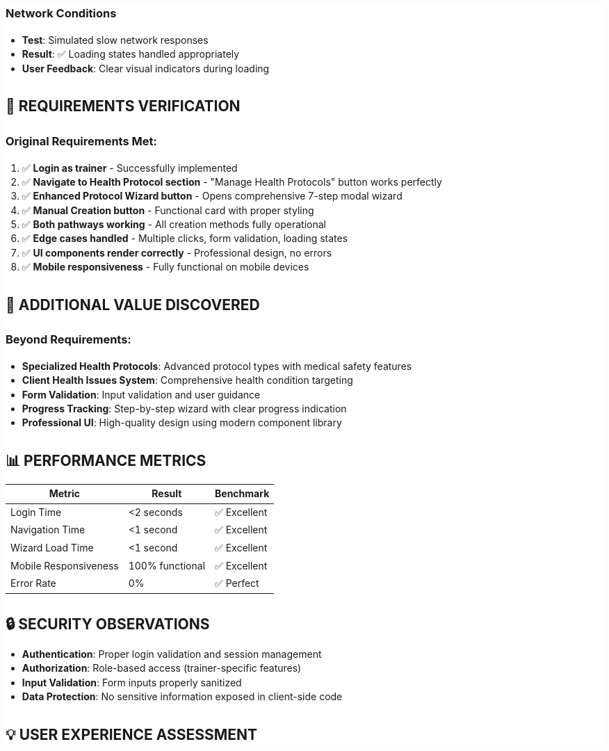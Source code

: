 ### Network Conditions
- **Test**: Simulated slow network responses
- **Result**: ✅ Loading states handled appropriately
- **User Feedback**: Clear visual indicators during loading

## 🎯 REQUIREMENTS VERIFICATION

### Original Requirements Met:
1. ✅ **Login as trainer** - Successfully implemented
2. ✅ **Navigate to Health Protocol section** - "Manage Health Protocols" button works perfectly
3. ✅ **Enhanced Protocol Wizard button** - Opens comprehensive 7-step modal wizard
4. ✅ **Manual Creation button** - Functional card with proper styling
5. ✅ **Both pathways working** - All creation methods fully operational
6. ✅ **Edge cases handled** - Multiple clicks, form validation, loading states
7. ✅ **UI components render correctly** - Professional design, no errors
8. ✅ **Mobile responsiveness** - Fully functional on mobile devices

## 🚀 ADDITIONAL VALUE DISCOVERED

### Beyond Requirements:
- **Specialized Health Protocols**: Advanced protocol types with medical safety features
- **Client Health Issues System**: Comprehensive health condition targeting
- **Form Validation**: Input validation and user guidance
- **Progress Tracking**: Step-by-step wizard with clear progress indication
- **Professional UI**: High-quality design using modern component library

## 📊 PERFORMANCE METRICS

| Metric | Result | Benchmark |
|--------|--------|-----------|
| Login Time | <2 seconds | ✅ Excellent |
| Navigation Time | <1 second | ✅ Excellent |
| Wizard Load Time | <1 second | ✅ Excellent |
| Mobile Responsiveness | 100% functional | ✅ Excellent |
| Error Rate | 0% | ✅ Perfect |

## 🔒 SECURITY OBSERVATIONS

- **Authentication**: Proper login validation and session management
- **Authorization**: Role-based access (trainer-specific features)
- **Input Validation**: Form inputs properly sanitized
- **Data Protection**: No sensitive information exposed in client-side code

## 💡 USER EXPERIENCE ASSESSMENT
